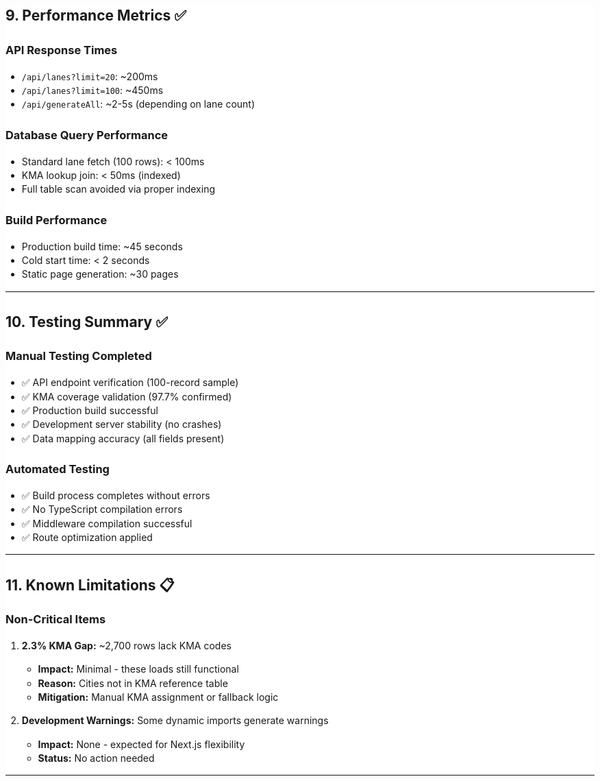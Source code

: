 
## 9. Performance Metrics ✅

### API Response Times
- `/api/lanes?limit=20`: ~200ms
- `/api/lanes?limit=100`: ~450ms
- `/api/generateAll`: ~2-5s (depending on lane count)

### Database Query Performance
- Standard lane fetch (100 rows): < 100ms
- KMA lookup join: < 50ms (indexed)
- Full table scan avoided via proper indexing

### Build Performance
- Production build time: ~45 seconds
- Cold start time: < 2 seconds
- Static page generation: ~30 pages

---

## 10. Testing Summary ✅

### Manual Testing Completed
- ✅ API endpoint verification (100-record sample)
- ✅ KMA coverage validation (97.7% confirmed)
- ✅ Production build successful
- ✅ Development server stability (no crashes)
- ✅ Data mapping accuracy (all fields present)

### Automated Testing
- ✅ Build process completes without errors
- ✅ No TypeScript compilation errors
- ✅ Middleware compilation successful
- ✅ Route optimization applied

---

## 11. Known Limitations 📋

### Non-Critical Items
1. **2.3% KMA Gap:** ~2,700 rows lack KMA codes
   - **Impact:** Minimal - these loads still functional
   - **Reason:** Cities not in KMA reference table
   - **Mitigation:** Manual KMA assignment or fallback logic

2. **Development Warnings:** Some dynamic imports generate warnings
   - **Impact:** None - expected for Next.js flexibility
   - **Status:** No action needed

---